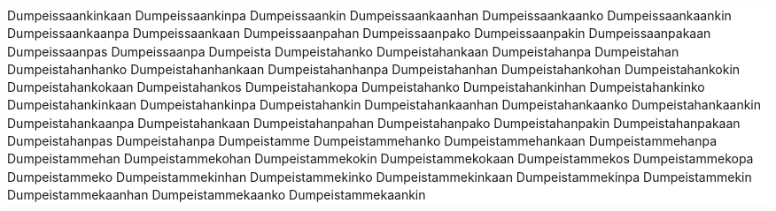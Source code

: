Dumpeissaankinkaan
Dumpeissaankinpa
Dumpeissaankin
Dumpeissaankaanhan
Dumpeissaankaanko
Dumpeissaankaankin
Dumpeissaankaanpa
Dumpeissaankaan
Dumpeissaanpahan
Dumpeissaanpako
Dumpeissaanpakin
Dumpeissaanpakaan
Dumpeissaanpas
Dumpeissaanpa
Dumpeista
Dumpeistahanko
Dumpeistahankaan
Dumpeistahanpa
Dumpeistahan
Dumpeistahanhanko
Dumpeistahanhankaan
Dumpeistahanhanpa
Dumpeistahanhan
Dumpeistahankohan
Dumpeistahankokin
Dumpeistahankokaan
Dumpeistahankos
Dumpeistahankopa
Dumpeistahanko
Dumpeistahankinhan
Dumpeistahankinko
Dumpeistahankinkaan
Dumpeistahankinpa
Dumpeistahankin
Dumpeistahankaanhan
Dumpeistahankaanko
Dumpeistahankaankin
Dumpeistahankaanpa
Dumpeistahankaan
Dumpeistahanpahan
Dumpeistahanpako
Dumpeistahanpakin
Dumpeistahanpakaan
Dumpeistahanpas
Dumpeistahanpa
Dumpeistamme
Dumpeistammehanko
Dumpeistammehankaan
Dumpeistammehanpa
Dumpeistammehan
Dumpeistammekohan
Dumpeistammekokin
Dumpeistammekokaan
Dumpeistammekos
Dumpeistammekopa
Dumpeistammeko
Dumpeistammekinhan
Dumpeistammekinko
Dumpeistammekinkaan
Dumpeistammekinpa
Dumpeistammekin
Dumpeistammekaanhan
Dumpeistammekaanko
Dumpeistammekaankin